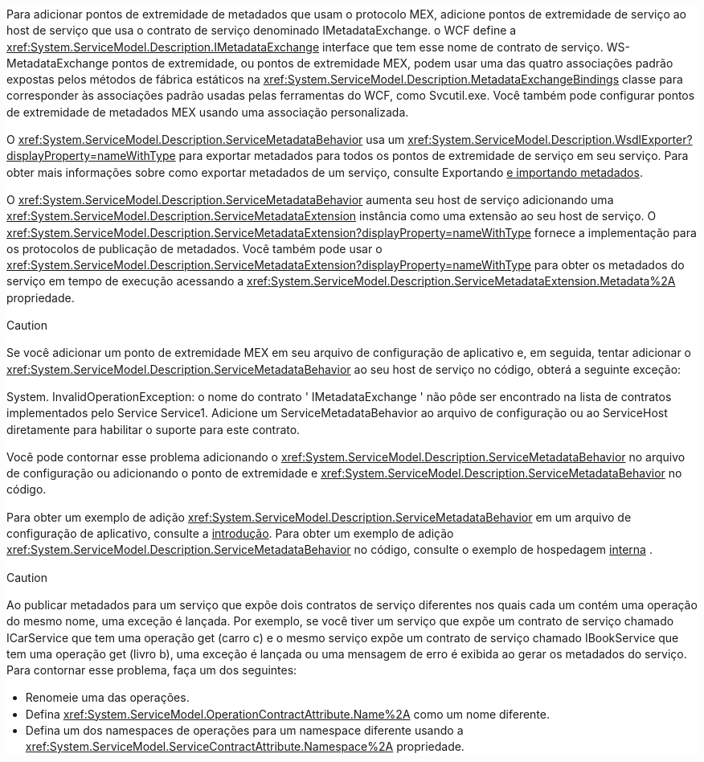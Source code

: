  Para adicionar pontos de extremidade de metadados que usam o protocolo MEX, adicione pontos de extremidade de serviço ao host de serviço que usa o contrato de serviço denominado IMetadataExchange. o WCF define a <xref:System.ServiceModel.Description.IMetadataExchange> interface que tem esse nome de contrato de serviço. WS-MetadataExchange pontos de extremidade, ou pontos de extremidade MEX, podem usar uma das quatro associações padrão expostas pelos métodos de fábrica estáticos na <xref:System.ServiceModel.Description.MetadataExchangeBindings> classe para corresponder às associações padrão usadas pelas ferramentas do WCF, como Svcutil.exe. Você também pode configurar pontos de extremidade de metadados MEX usando uma associação personalizada.  
  
 O <xref:System.ServiceModel.Description.ServiceMetadataBehavior> usa um <xref:System.ServiceModel.Description.WsdlExporter?displayProperty=nameWithType> para exportar metadados para todos os pontos de extremidade de serviço em seu serviço. Para obter mais informações sobre como exportar metadados de um serviço, consulte Exportando [e importando metadados](exporting-and-importing-metadata.md).  
  
 O <xref:System.ServiceModel.Description.ServiceMetadataBehavior> aumenta seu host de serviço adicionando uma <xref:System.ServiceModel.Description.ServiceMetadataExtension> instância como uma extensão ao seu host de serviço. O <xref:System.ServiceModel.Description.ServiceMetadataExtension?displayProperty=nameWithType> fornece a implementação para os protocolos de publicação de metadados. Você também pode usar o <xref:System.ServiceModel.Description.ServiceMetadataExtension?displayProperty=nameWithType> para obter os metadados do serviço em tempo de execução acessando a <xref:System.ServiceModel.Description.ServiceMetadataExtension.Metadata%2A> propriedade.  
  
> [!CAUTION]
> Se você adicionar um ponto de extremidade MEX em seu arquivo de configuração de aplicativo e, em seguida, tentar adicionar o <xref:System.ServiceModel.Description.ServiceMetadataBehavior> ao seu host de serviço no código, obterá a seguinte exceção:  
>
> System. InvalidOperationException: o nome do contrato ' IMetadataExchange ' não pôde ser encontrado na lista de contratos implementados pelo Service Service1. Adicione um ServiceMetadataBehavior ao arquivo de configuração ou ao ServiceHost diretamente para habilitar o suporte para este contrato.  
>
> Você pode contornar esse problema adicionando o <xref:System.ServiceModel.Description.ServiceMetadataBehavior> no arquivo de configuração ou adicionando o ponto de extremidade e <xref:System.ServiceModel.Description.ServiceMetadataBehavior> no código.  
>
> Para obter um exemplo de adição <xref:System.ServiceModel.Description.ServiceMetadataBehavior> em um arquivo de configuração de aplicativo, consulte a [introdução](../samples/getting-started-sample.md). Para obter um exemplo de adição <xref:System.ServiceModel.Description.ServiceMetadataBehavior> no código, consulte o exemplo de hospedagem [interna](../samples/self-host.md) .  

> [!CAUTION]
> Ao publicar metadados para um serviço que expõe dois contratos de serviço diferentes nos quais cada um contém uma operação do mesmo nome, uma exceção é lançada. Por exemplo, se você tiver um serviço que expõe um contrato de serviço chamado ICarService que tem uma operação get (carro c) e o mesmo serviço expõe um contrato de serviço chamado IBookService que tem uma operação get (livro b), uma exceção é lançada ou uma mensagem de erro é exibida ao gerar os metadados do serviço. Para contornar esse problema, faça um dos seguintes:  
>
> - Renomeie uma das operações.
> - Defina <xref:System.ServiceModel.OperationContractAttribute.Name%2A> como um nome diferente.  
> - Defina um dos namespaces de operações para um namespace diferente usando a <xref:System.ServiceModel.ServiceContractAttribute.Namespace%2A> propriedade.  
  